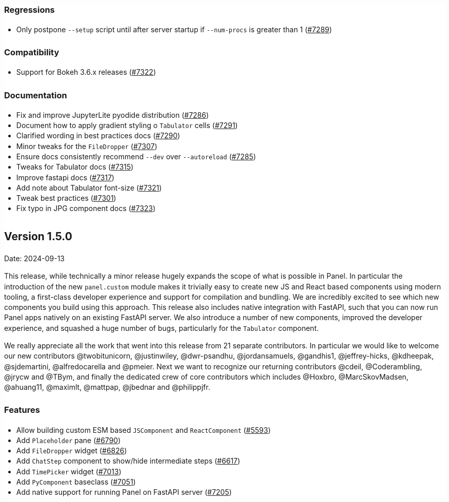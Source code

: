 ### Regressions

- Only postpone `--setup` script until after server startup if `--num-procs` is greater than 1 ([#7289](https://github.com/holoviz/panel/pull/7289))

### Compatibility

- Support for Bokeh 3.6.x releases ([#7322](https://github.com/holoviz/panel/pull/7322))

### Documentation

- Fix and improve JupyterLite pyodide distribution ([#7286](https://github.com/holoviz/panel/pull/7286))
- Document how to apply gradient styling o `Tabulator` cells ([#7291](https://github.com/holoviz/panel/pull/7291))
- Clarified wording in best practices docs ([#7290](https://github.com/holoviz/panel/pull/7290))
- Minor tweaks for the `FileDropper` ([#7307](https://github.com/holoviz/panel/pull/7307))
- Ensure docs consistently recommend `--dev` over `--autoreload` ([#7285](https://github.com/holoviz/panel/pull/7285))
- Tweaks for Tabulator docs ([#7315](https://github.com/holoviz/panel/pull/7315))
- Improve fastapi docs ([#7317](https://github.com/holoviz/panel/pull/7317))
- Add note about Tabulator font-size ([#7321](https://github.com/holoviz/panel/pull/7321))
- Tweak best practices ([#7301](https://github.com/holoviz/panel/pull/7301))
- Fix typo in JPG component docs ([#7323](https://github.com/holoviz/panel/pull/7323))

## Version 1.5.0

Date: 2024-09-13

This release, while technically a minor release hugely expands the scope of what is possible in Panel. In particular the introduction of the new `panel.custom` module makes it trivially easy to create new JS and React based components using modern tooling, a first-class developer experience and support for compilation and bundling. We are incredibly excited to see which new components you build using this approach. This release also includes native integration with FastAPI, such that you can now run Panel apps natively on an existing FastAPI server. We also introduce a number of new components, improved the developer experience, and squashed a huge number of bugs, particularly for the `Tabulator` component.

We really appreciate all the work that went into this release from 21 separate contributors. In particular we would like to welcome our new contributors @twobitunicorn, @justinwiley, @dwr-psandhu, @jordansamuels, @gandhis1, @jeffrey-hicks, @kdheepak, @sjdemartini, @alfredocarella and @pmeier. Next we want to recognize our returning contributors @cdeil, @Coderambling, @jrycw and @TBym, and finally the dedicated crew of core contributors which includes @Hoxbro, @MarcSkovMadsen, @ahuang11, @maximlt, @mattpap, @jbednar and @philippjfr.

### Features

- Allow building custom ESM based `JSComponent` and `ReactComponent` ([#5593](https://github.com/holoviz/panel/pull/5593))
- Add `Placeholder` pane ([#6790](https://github.com/holoviz/panel/pull/6790))
- Add `FileDropper` widget ([#6826](https://github.com/holoviz/panel/pull/6826))
- Add `ChatStep` component to show/hide intermediate steps ([#6617](https://github.com/holoviz/panel/pull/6617))
- Add `TimePicker` widget ([#7013](https://github.com/holoviz/panel/pull/7013))
- Add `PyComponent` baseclass ([#7051](https://github.com/holoviz/panel/pull/7051))
- Add native support for running Panel on FastAPI server ([#7205](https://github.com/holoviz/panel/pull/7205))

